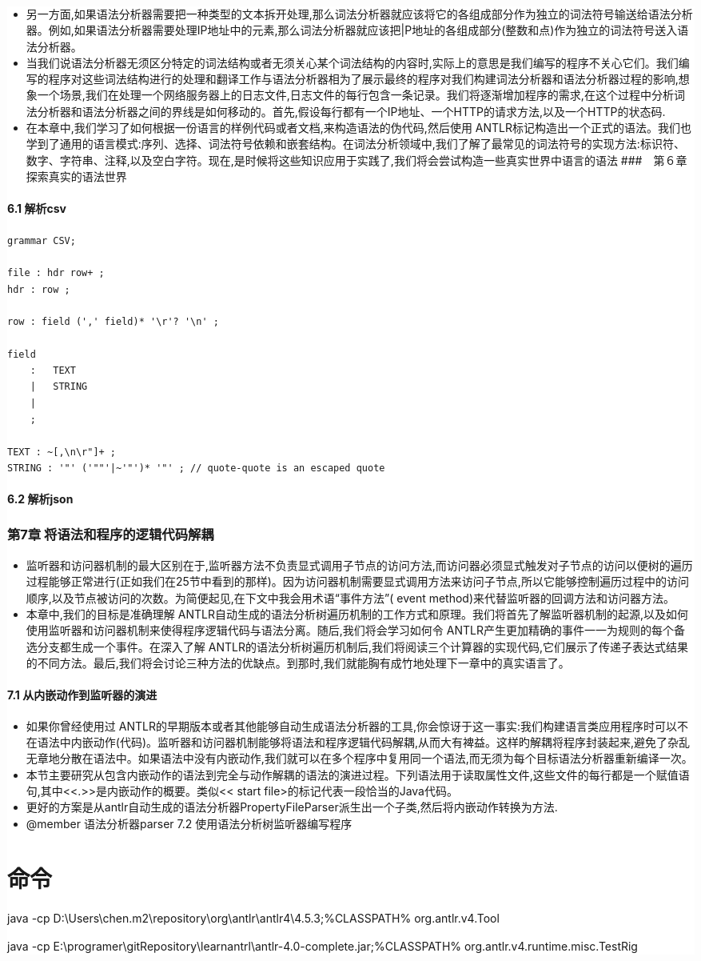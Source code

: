 - 另一方面,如果语法分析器需要把一种类型的文本拆开处理,那么词法分析器就应该将它的各组成部分作为独立的词法符号输送给语法分析器。例如,如果语法分析器需要处理IP地址中的元素,那么词法分析器就应该把|P地址的各组成部分(整数和点)作为独立的词法符号送入语法分析器。
- 当我们说语法分析器无须区分特定的词法结构或者无须关心某个词法结构的内容时,实际上的意思是我们编写的程序不关心它们。我们编写的程序对这些词法结构进行的处理和翻译工作与语法分析器相为了展示最终的程序对我们构建词法分析器和语法分析器过程的影响,想象一个场景,我们在处理一个网络服务器上的日志文件,日志文件的每行包含一条记录。我们将逐渐增加程序的需求,在这个过程中分析词法分析器和语法分析器之间的界线是如何移动的。首先,假设每行都有一个IP地址、一个HTTP的请求方法,以及一个HTTP的状态码.
- 在本章中,我们学习了如何根据一份语言的样例代码或者文档,来构造语法的伪代码,然后使用 ANTLR标记构造出一个正式的语法。我们也学到了通用的语言模式:序列、选择、词法符号依赖和嵌套结构。在词法分析领域中,我们了解了最常见的词法符号的实现方法:标识符、数字、字符串、注释,以及空白字符。现在,是时候将这些知识应用于实践了,我们将会尝试构造一些真实世界中语言的语法
###　第６章　探索真实的语法世界
#### 6.1 解析csv
```
grammar CSV;

file : hdr row+ ;
hdr : row ;

row : field (',' field)* '\r'? '\n' ;

field
    :   TEXT
    |   STRING
    |
    ;

TEXT : ~[,\n\r"]+ ;
STRING : '"' ('""'|~'"')* '"' ; // quote-quote is an escaped quote

```
#### 6.2 解析json
### 第7章 将语法和程序的逻辑代码解耦
- 监听器和访问器机制的最大区别在于,监听器方法不负责显式调用子节点的访问方法,而访问器必须显式触发对子节点的访问以便树的遍历过程能够正常进行(正如我们在25节中看到的那样)。因为访问器机制需要显式调用方法来访问子节点,所以它能够控制遍历过程中的访问顺序,以及节点被访问的次数。为简便起见,在下文中我会用术语“事件方法”( event method)来代替监听器的回调方法和访问器方法。
- 本章中,我们的目标是准确理解 ANTLR自动生成的语法分析树遍历机制的工作方式和原理。我们将首先了解监听器机制的起源,以及如何使用监听器和访问器机制来使得程序逻辑代码与语法分离。随后,我们将会学习如何令 ANTLR产生更加精确的事件一一为规则的每个备选分支都生成一个事件。在深入了解 ANTLR的语法分析树遍历机制后,我们将阅读三个计算器的实现代码,它们展示了传递子表达式结果的不同方法。最后,我们将会讨论三种方法的优缺点。到那时,我们就能胸有成竹地处理下一章中的真实语言了。
#### 7.1 从内嵌动作到监听器的演进
- 如果你曾经使用过 ANTLR的早期版本或者其他能够自动生成语法分析器的工具,你会惊讶于这一事实:我们构建语言类应用程序时可以不在语法中内嵌动作(代码)。监听器和访问器机制能够将语法和程序逻辑代码解耦,从而大有裨益。这样旳解耦将程序封装起来,避免了杂乱无章地分散在语法中。如果语法中没有内嵌动作,我们就可以在多个程序中复用同一个语法,而无须为每个目标语法分析器重新编译一次。
- 本节主要研究从包含内嵌动作的语法到完全与动作解耦的语法的演进过程。下列语法用于读取属性文件,这些文件的每行都是一个赋值语句,其中<<.>>是内嵌动作的概要。类似<< start file>的标记代表一段恰当的Java代码。
- 更好的方案是从antlr自动生成的语法分析器PropertyFileParser派生出一个子类,然后将内嵌动作转换为方法.
- @member 语法分析器parser
7.2 使用语法分析树监听器编写程序


# 命令
java -cp D:\Users\chen\.m2\repository\org\antlr\antlr4\4.5.3;%CLASSPATH% org.antlr.v4.Tool


java -cp E:\programer\gitRepository\learnantrl\antlr-4.0-complete.jar;%CLASSPATH% org.antlr.v4.runtime.misc.TestRig
